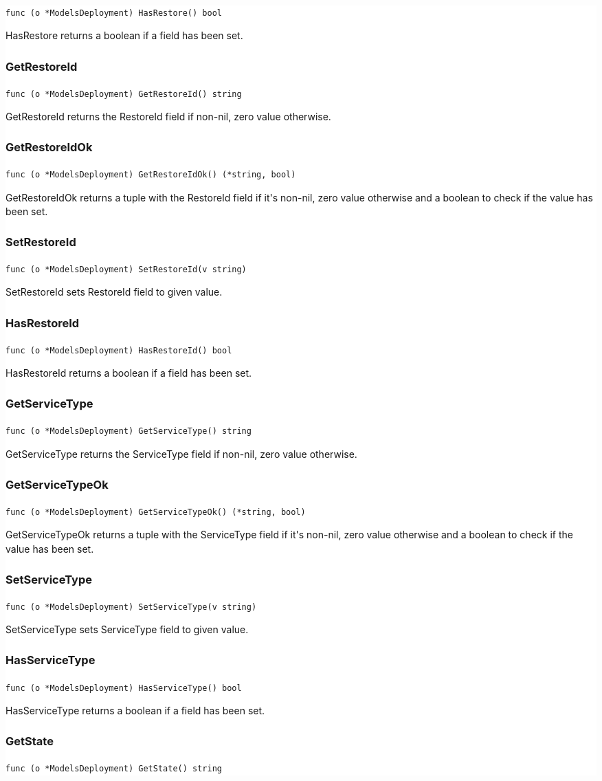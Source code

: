 `func (o *ModelsDeployment) HasRestore() bool`

HasRestore returns a boolean if a field has been set.

### GetRestoreId

`func (o *ModelsDeployment) GetRestoreId() string`

GetRestoreId returns the RestoreId field if non-nil, zero value otherwise.

### GetRestoreIdOk

`func (o *ModelsDeployment) GetRestoreIdOk() (*string, bool)`

GetRestoreIdOk returns a tuple with the RestoreId field if it's non-nil, zero value otherwise
and a boolean to check if the value has been set.

### SetRestoreId

`func (o *ModelsDeployment) SetRestoreId(v string)`

SetRestoreId sets RestoreId field to given value.

### HasRestoreId

`func (o *ModelsDeployment) HasRestoreId() bool`

HasRestoreId returns a boolean if a field has been set.

### GetServiceType

`func (o *ModelsDeployment) GetServiceType() string`

GetServiceType returns the ServiceType field if non-nil, zero value otherwise.

### GetServiceTypeOk

`func (o *ModelsDeployment) GetServiceTypeOk() (*string, bool)`

GetServiceTypeOk returns a tuple with the ServiceType field if it's non-nil, zero value otherwise
and a boolean to check if the value has been set.

### SetServiceType

`func (o *ModelsDeployment) SetServiceType(v string)`

SetServiceType sets ServiceType field to given value.

### HasServiceType

`func (o *ModelsDeployment) HasServiceType() bool`

HasServiceType returns a boolean if a field has been set.

### GetState

`func (o *ModelsDeployment) GetState() string`
